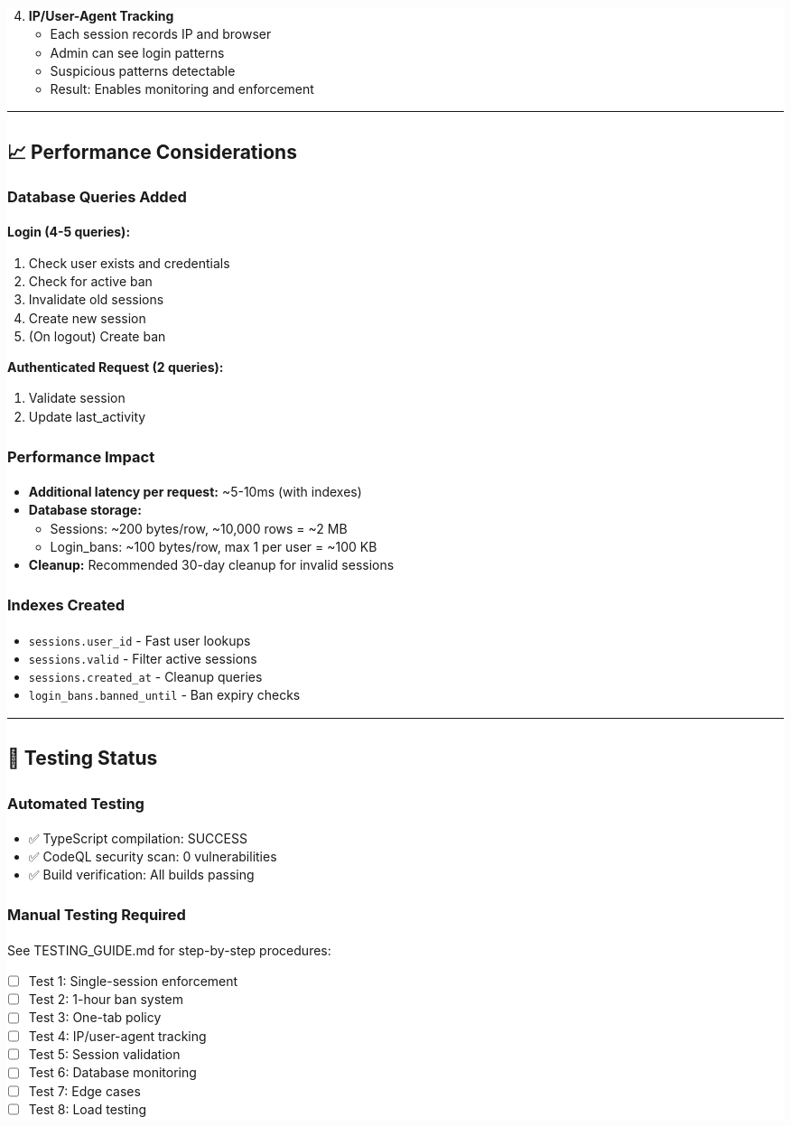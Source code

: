 4. **IP/User-Agent Tracking**
   - Each session records IP and browser
   - Admin can see login patterns
   - Suspicious patterns detectable
   - Result: Enables monitoring and enforcement

---

## 📈 Performance Considerations

### Database Queries Added

**Login (4-5 queries):**
1. Check user exists and credentials
2. Check for active ban
3. Invalidate old sessions
4. Create new session
5. (On logout) Create ban

**Authenticated Request (2 queries):**
1. Validate session
2. Update last_activity

### Performance Impact
- **Additional latency per request:** ~5-10ms (with indexes)
- **Database storage:**
  - Sessions: ~200 bytes/row, ~10,000 rows = ~2 MB
  - Login_bans: ~100 bytes/row, max 1 per user = ~100 KB
- **Cleanup:** Recommended 30-day cleanup for invalid sessions

### Indexes Created
- `sessions.user_id` - Fast user lookups
- `sessions.valid` - Filter active sessions
- `sessions.created_at` - Cleanup queries
- `login_bans.banned_until` - Ban expiry checks

---

## 🧪 Testing Status

### Automated Testing
- ✅ TypeScript compilation: SUCCESS
- ✅ CodeQL security scan: 0 vulnerabilities
- ✅ Build verification: All builds passing

### Manual Testing Required
See TESTING_GUIDE.md for step-by-step procedures:
- [ ] Test 1: Single-session enforcement
- [ ] Test 2: 1-hour ban system
- [ ] Test 3: One-tab policy
- [ ] Test 4: IP/user-agent tracking
- [ ] Test 5: Session validation
- [ ] Test 6: Database monitoring
- [ ] Test 7: Edge cases
- [ ] Test 8: Load testing

